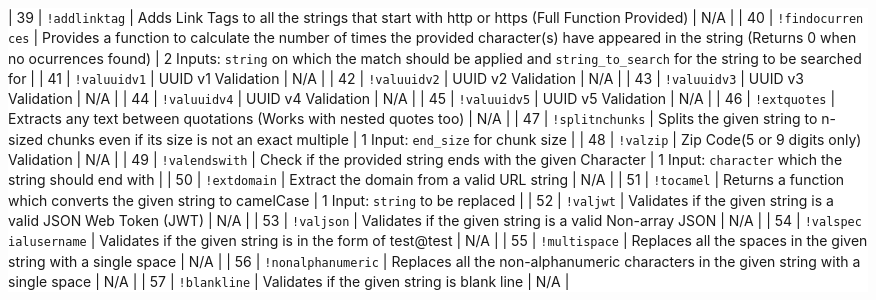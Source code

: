 | 39     | `!addlinktag`     | Adds Link Tags to all the strings that start with http or https (Full Function Provided)                                                        | N/A                                                                                                              |
| 40     | `!findocurrences` | Provides a function to calculate the number of times the provided character(s) have appeared in the string (Returns 0 when no ocurrences found) | 2 Inputs: `string` on which the match should be applied and `string_to_search` for the string to be searched for |
| 41     | `!valuuidv1`      | UUID v1 Validation                                                                                                                              | N/A                                                                                                              |
| 42     | `!valuuidv2`      | UUID v2 Validation                                                                                                                              | N/A                                                                                                              |
| 43     | `!valuuidv3`      | UUID v3 Validation                                                                                                                              | N/A                                                                                                              |
| 44     | `!valuuidv4`      | UUID v4 Validation                                                                                                                              | N/A                                                                                                              |
| 45     | `!valuuidv5`      | UUID v5 Validation                                                                                                                              | N/A                                                                                                              |
| 46     | `!extquotes`      | Extracts any text between quotations (Works with nested quotes too)                                                                             | N/A                                                                                                              |
| 47     | `!splitnchunks`   | Splits the given string to n-sized chunks even if its size is not an exact multiple                                                             | 1 Input: `end_size` for chunk size                                                                               |
| 48     | `!valzip`         | Zip Code(5 or 9 digits only) Validation                                                                                                         | N/A                                                                                                              |
| 49     | `!valendswith`    | Check if the provided string ends with the given Character                                                                                      | 1 Input: `character` which the string should end with                                                            |
| 50     | `!extdomain`      | Extract the domain from a valid URL string                                                                                                      | N/A                                                                                                              |
| 51     | `!tocamel`        | Returns a function which converts the given string to camelCase                                                                                 | 1 Input: `string` to be replaced                                                                                 |
| 52     | `!valjwt`         | Validates if the given string is a valid JSON Web Token (JWT)                                                                                   | N/A                                                                                                              |
| 53      | `!valjson`        | Validates if the given string is a valid Non-array JSON                                                                                                                       | N/A                                                                                                              |
| 54     | `!valspecialusername`      | Validates if the given string is in the form of test@test                                                                                                                              | N/A                                                                                                              |
| 55     | `!multispace`      | Replaces all the spaces in the given string with a single space                                                                                                                              | N/A                                                                                                              |
| 56     | `!nonalphanumeric`      | Replaces all the non-alphanumeric characters in the given string with a single space                                                                                                                              | N/A                                                                                                              |
| 57     | `!blankline`      | Validates if the given string is blank line                                                                                                                              | N/A                                                                                                              |